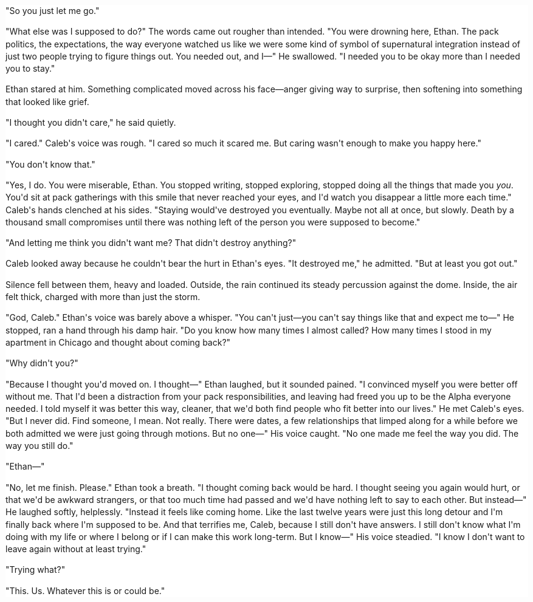 "So you just let me go."

"What else was I supposed to do?" The words came out rougher than intended. "You were drowning here, Ethan. The pack politics, the expectations, the way everyone watched us like we were some kind of symbol of supernatural integration instead of just two people trying to figure things out. You needed out, and I—" He swallowed. "I needed you to be okay more than I needed you to stay."

Ethan stared at him. Something complicated moved across his face—anger giving way to surprise, then softening into something that looked like grief.

"I thought you didn't care," he said quietly.

"I cared." Caleb's voice was rough. "I cared so much it scared me. But caring wasn't enough to make you happy here."

"You don't know that."

"Yes, I do. You were miserable, Ethan. You stopped writing, stopped exploring, stopped doing all the things that made you *you*. You'd sit at pack gatherings with this smile that never reached your eyes, and I'd watch you disappear a little more each time." Caleb's hands clenched at his sides. "Staying would've destroyed you eventually. Maybe not all at once, but slowly. Death by a thousand small compromises until there was nothing left of the person you were supposed to become."

"And letting me think you didn't want me? That didn't destroy anything?"

Caleb looked away because he couldn't bear the hurt in Ethan's eyes. "It destroyed me," he admitted. "But at least you got out."

Silence fell between them, heavy and loaded. Outside, the rain continued its steady percussion against the dome. Inside, the air felt thick, charged with more than just the storm.

"God, Caleb." Ethan's voice was barely above a whisper. "You can't just—you can't say things like that and expect me to—" He stopped, ran a hand through his damp hair. "Do you know how many times I almost called? How many times I stood in my apartment in Chicago and thought about coming back?"

"Why didn't you?"

"Because I thought you'd moved on. I thought—" Ethan laughed, but it sounded pained. "I convinced myself you were better off without me. That I'd been a distraction from your pack responsibilities, and leaving had freed you up to be the Alpha everyone needed. I told myself it was better this way, cleaner, that we'd both find people who fit better into our lives." He met Caleb's eyes. "But I never did. Find someone, I mean. Not really. There were dates, a few relationships that limped along for a while before we both admitted we were just going through motions. But no one—" His voice caught. "No one made me feel the way you did. The way you still do."

"Ethan—"

"No, let me finish. Please." Ethan took a breath. "I thought coming back would be hard. I thought seeing you again would hurt, or that we'd be awkward strangers, or that too much time had passed and we'd have nothing left to say to each other. But instead—" He laughed softly, helplessly. "Instead it feels like coming home. Like the last twelve years were just this long detour and I'm finally back where I'm supposed to be. And that terrifies me, Caleb, because I still don't have answers. I still don't know what I'm doing with my life or where I belong or if I can make this work long-term. But I know—" His voice steadied. "I know I don't want to leave again without at least trying."

"Trying what?"

"This. Us. Whatever this is or could be."
